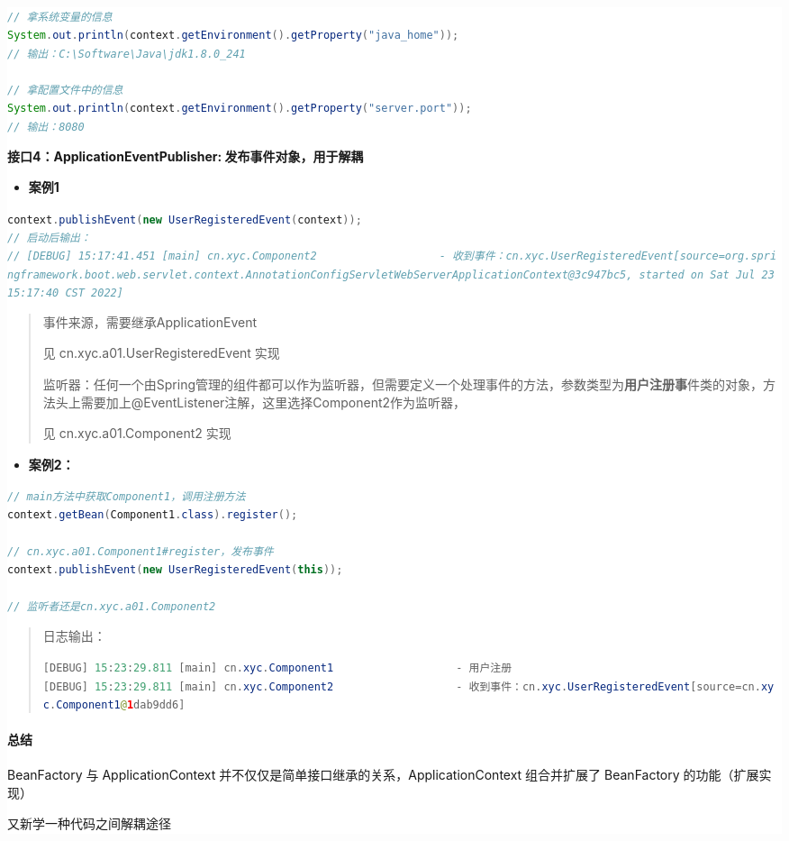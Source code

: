 ```java
// 拿系统变量的信息
System.out.println(context.getEnvironment().getProperty("java_home"));
// 输出：C:\Software\Java\jdk1.8.0_241

// 拿配置文件中的信息
System.out.println(context.getEnvironment().getProperty("server.port"));
// 输出：8080
```

**接口4：ApplicationEventPublisher: 发布事件对象，用于解耦**

* **案例1**

```java
context.publishEvent(new UserRegisteredEvent(context));
// 启动后输出：
// [DEBUG] 15:17:41.451 [main] cn.xyc.Component2                   - 收到事件：cn.xyc.UserRegisteredEvent[source=org.springframework.boot.web.servlet.context.AnnotationConfigServletWebServerApplicationContext@3c947bc5, started on Sat Jul 23 15:17:40 CST 2022] 
```

> 事件来源，需要继承ApplicationEvent
>
> 见 cn.xyc.a01.UserRegisteredEvent 实现
> 
> 监听器：任何一个由Spring管理的组件都可以作为监听器，但需要定义一个处理事件的方法，参数类型为**用户注册事**件类的对象，方法头上需要加上@EventListener注解，这里选择Component2作为监听器，
> 
> 见 cn.xyc.a01.Component2 实现

* **案例2：**

```java
// main方法中获取Component1，调用注册方法
context.getBean(Component1.class).register();

// cn.xyc.a01.Component1#register，发布事件
context.publishEvent(new UserRegisteredEvent(this));

// 监听者还是cn.xyc.a01.Component2
```

> 日志输出：
> 
> ```java
> [DEBUG] 15:23:29.811 [main] cn.xyc.Component1                   - 用户注册 
> [DEBUG] 15:23:29.811 [main] cn.xyc.Component2                   - 收到事件：cn.xyc.UserRegisteredEvent[source=cn.xyc.Component1@1dab9dd6] 
> ```

#### 总结

BeanFactory 与 ApplicationContext 并不仅仅是简单接口继承的关系，ApplicationContext 组合并扩展了 BeanFactory 的功能（扩展实现）

又新学一种代码之间解耦途径
